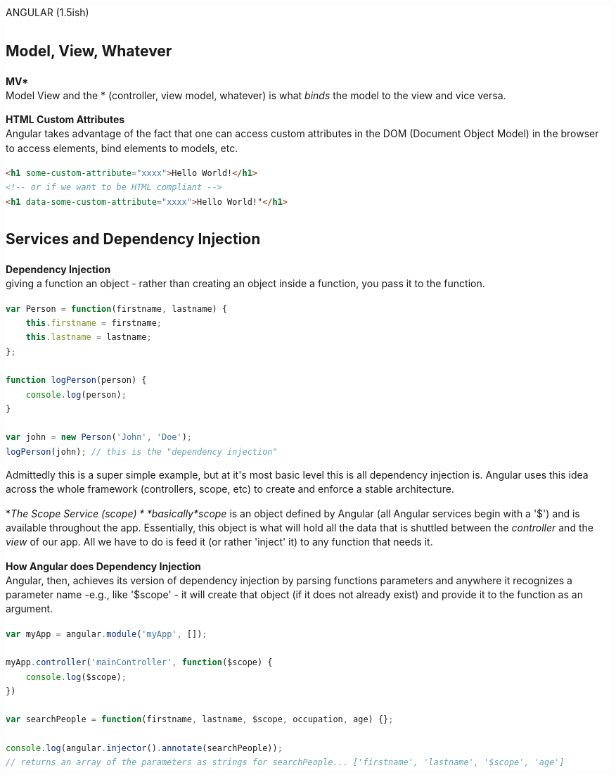 ANGULAR (1.5ish)  

## Model, View, Whatever  

**MV\***    
Model View and the \* (controller, view model, whatever) is what *binds* the model to the view and vice versa.

**HTML Custom Attributes**  
Angular takes advantage of the fact that one can access custom attributes in the DOM (Document Object Model) in the browser to access elements, bind elements to models, etc. 

```html
<h1 some-custom-attribute="xxxx">Hello World!</h1>
<!-- or if we want to be HTML compliant --> 
<h1 data-some-custom-attribute="xxxx">Hello World!"</h1>
```

## Services and Dependency Injection  

**Dependency Injection**  
giving a function an object - rather than creating an object inside a function, you pass it to the function. 

```javascript
var Person = function(firstname, lastname) {
    this.firstname = firstname;
    this.lastname = lastname;
};

function logPerson(person) {
    console.log(person);
}

var john = new Person('John', 'Doe');
logPerson(john); // this is the "dependency injection"
```

Admittedly this is a super simple example, but at it's most basic level this is all dependency injection is. Angular uses this idea across the whole framework (controllers, scope, etc) to create and enforce a stable architecture. 

**The Scope Service ($scope)**  
basically *$scope* is an object defined by Angular (all Angular services begin with a '$') and is available throughout the app. Essentially, this object is what will hold all the data that is shuttled between the *controller* and the *view* of our app. All we have to do is feed it (or rather 'inject' it) to any function that needs it. 

**How Angular does Dependency Injection**  
Angular, then, achieves its version of dependency injection by parsing functions parameters and anywhere it recognizes a parameter name  -e.g., like '$scope' - it will create that object (if it does not already exist) and provide it to the function as an argument.

```javascript
var myApp = angular.module('myApp', []);

myApp.controller('mainController', function($scope) {
    console.log($scope);
})

var searchPeople = function(firstname, lastname, $scope, occupation, age) {};

console.log(angular.injector().annotate(searchPeople)); 
// returns an array of the parameters as strings for searchPeople... ['firstname', 'lastname', '$scope', 'age']
```

